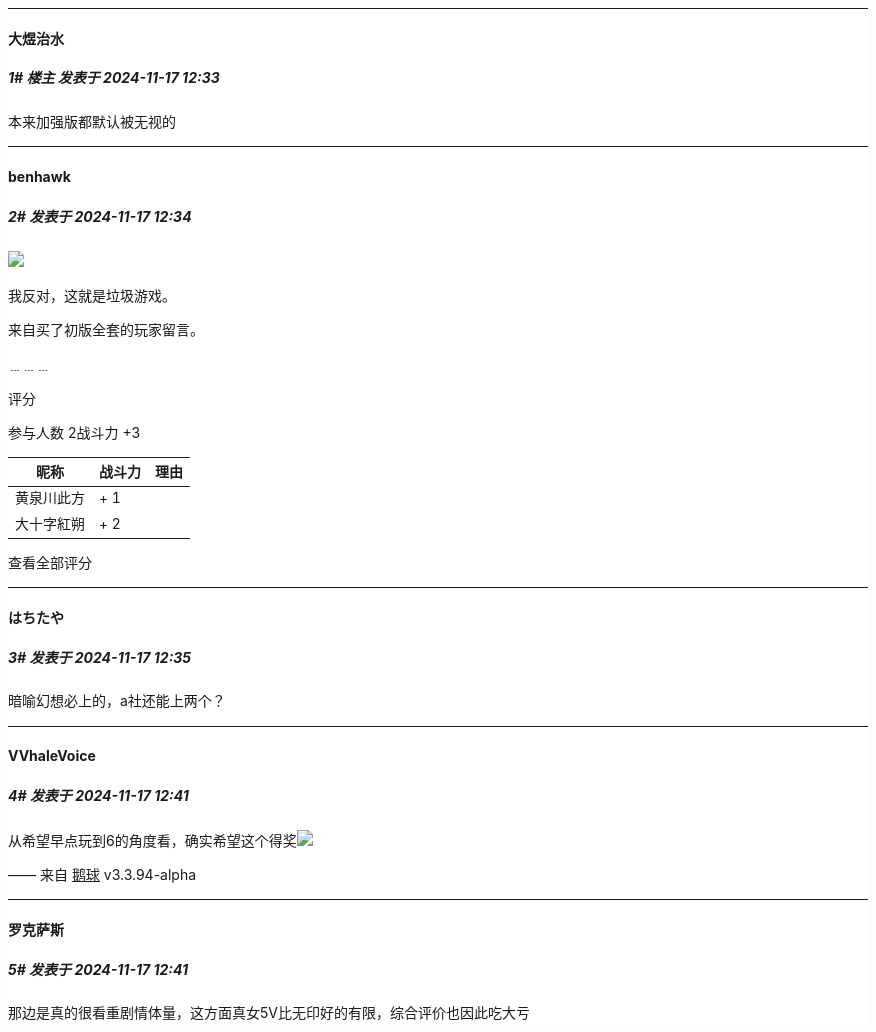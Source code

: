 ﻿
*****

####  大煜治水  
##### 1#       楼主       发表于 2024-11-17 12:33

本来加强版都默认被无视的

*****

####  benhawk  
##### 2#       发表于 2024-11-17 12:34

<img src="https://static.saraba1st.com/image/smiley/face2017/037.png" referrerpolicy="no-referrer">

我反对，这就是垃圾游戏。

来自买了初版全套的玩家留言。

﹍﹍﹍

评分

 参与人数 2战斗力 +3

|昵称|战斗力|理由|
|----|---|---|
| 黄泉川此方| + 1||
| 大十字紅朔| + 2||

查看全部评分

*****

####  はちたや  
##### 3#       发表于 2024-11-17 12:35

暗喻幻想必上的，a社还能上两个？

*****

####  VVhaleVoice  
##### 4#       发表于 2024-11-17 12:41

从希望早点玩到6的角度看，确实希望这个得奖<img src="https://static.saraba1st.com/image/smiley/face2017/077.png" referrerpolicy="no-referrer">

—— 来自 [鹅球](https://www.pgyer.com/xfPejhuq) v3.3.94-alpha

*****

####  罗克萨斯  
##### 5#       发表于 2024-11-17 12:41

那边是真的很看重剧情体量，这方面真女5V比无印好的有限，综合评价也因此吃大亏
